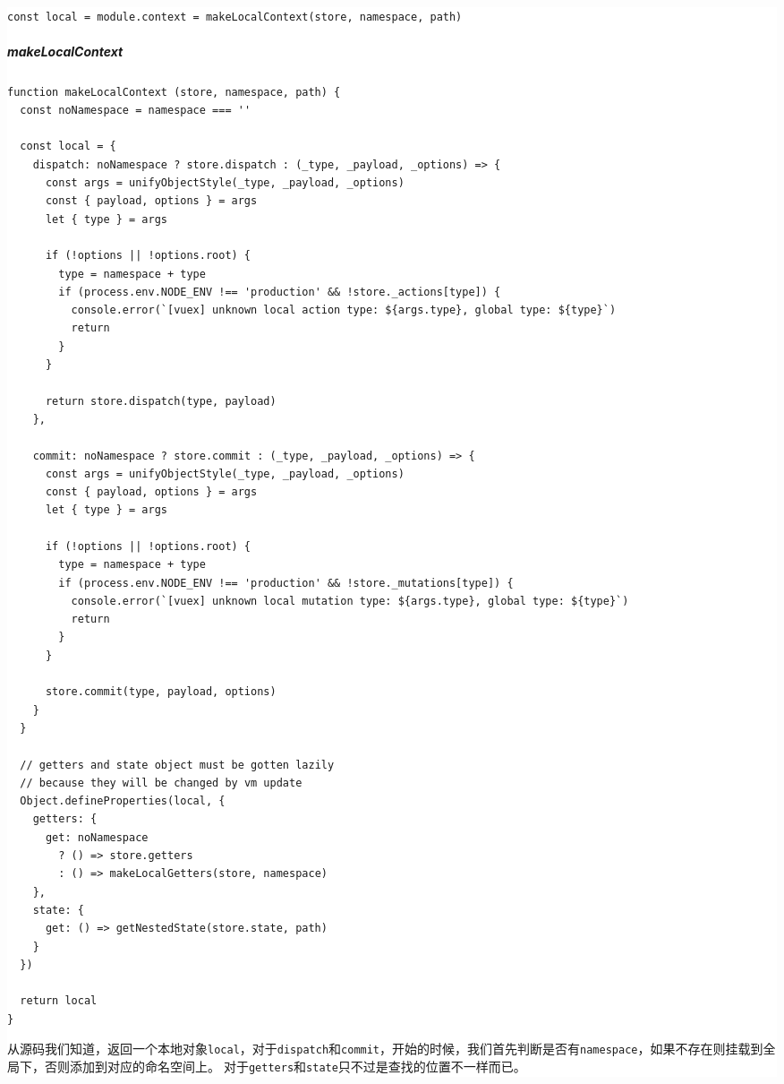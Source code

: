 ```
const local = module.context = makeLocalContext(store, namespace, path)
```

##### makeLocalContext
```
function makeLocalContext (store, namespace, path) {
  const noNamespace = namespace === ''

  const local = {
    dispatch: noNamespace ? store.dispatch : (_type, _payload, _options) => {
      const args = unifyObjectStyle(_type, _payload, _options)
      const { payload, options } = args
      let { type } = args

      if (!options || !options.root) {
        type = namespace + type
        if (process.env.NODE_ENV !== 'production' && !store._actions[type]) {
          console.error(`[vuex] unknown local action type: ${args.type}, global type: ${type}`)
          return
        }
      }

      return store.dispatch(type, payload)
    },

    commit: noNamespace ? store.commit : (_type, _payload, _options) => {
      const args = unifyObjectStyle(_type, _payload, _options)
      const { payload, options } = args
      let { type } = args

      if (!options || !options.root) {
        type = namespace + type
        if (process.env.NODE_ENV !== 'production' && !store._mutations[type]) {
          console.error(`[vuex] unknown local mutation type: ${args.type}, global type: ${type}`)
          return
        }
      }

      store.commit(type, payload, options)
    }
  }

  // getters and state object must be gotten lazily
  // because they will be changed by vm update
  Object.defineProperties(local, {
    getters: {
      get: noNamespace
        ? () => store.getters
        : () => makeLocalGetters(store, namespace)
    },
    state: {
      get: () => getNestedState(store.state, path)
    }
  })

  return local
}
```
从源码我们知道，返回一个本地对象`local`，对于`dispatch`和`commit`，开始的时候，我们首先判断是否有`namespace`，如果不存在则挂载到全局下，否则添加到对应的命名空间上。
对于`getters`和`state`只不过是查找的位置不一样而已。
